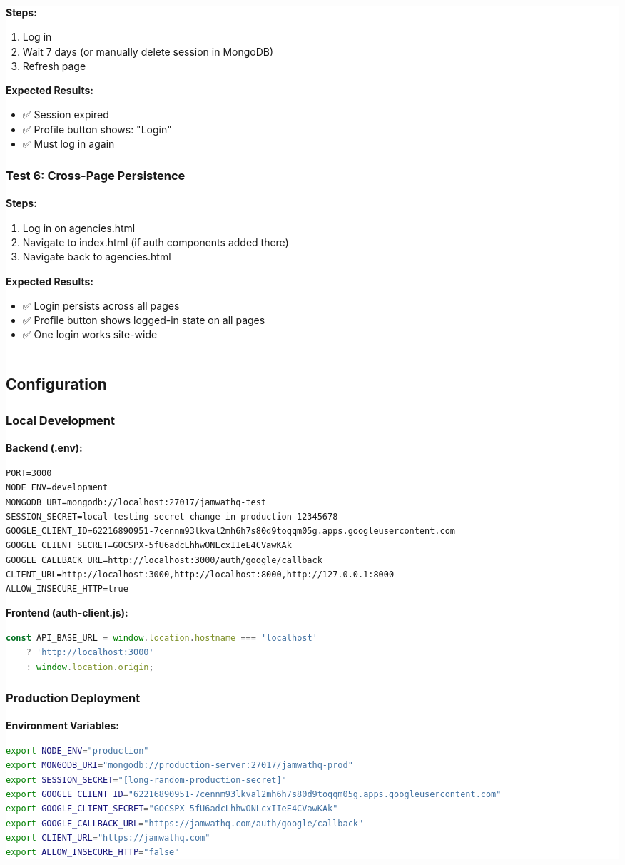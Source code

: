 **Steps:**
1. Log in
2. Wait 7 days (or manually delete session in MongoDB)
3. Refresh page

**Expected Results:**
- ✅ Session expired
- ✅ Profile button shows: "Login"
- ✅ Must log in again

### Test 6: Cross-Page Persistence

**Steps:**
1. Log in on agencies.html
2. Navigate to index.html (if auth components added there)
3. Navigate back to agencies.html

**Expected Results:**
- ✅ Login persists across all pages
- ✅ Profile button shows logged-in state on all pages
- ✅ One login works site-wide

---

## Configuration

### Local Development

**Backend (.env):**
```env
PORT=3000
NODE_ENV=development
MONGODB_URI=mongodb://localhost:27017/jamwathq-test
SESSION_SECRET=local-testing-secret-change-in-production-12345678
GOOGLE_CLIENT_ID=62216890951-7cennm93lkval2mh6h7s80d9toqqm05g.apps.googleusercontent.com
GOOGLE_CLIENT_SECRET=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
GOOGLE_CALLBACK_URL=http://localhost:3000/auth/google/callback
CLIENT_URL=http://localhost:3000,http://localhost:8000,http://127.0.0.1:8000
ALLOW_INSECURE_HTTP=true
```

**Frontend (auth-client.js):**
```javascript
const API_BASE_URL = window.location.hostname === 'localhost'
    ? 'http://localhost:3000'
    : window.location.origin;
```

### Production Deployment

**Environment Variables:**
```bash
export NODE_ENV="production"
export MONGODB_URI="mongodb://production-server:27017/jamwathq-prod"
export SESSION_SECRET="[long-random-production-secret]"
export GOOGLE_CLIENT_ID="62216890951-7cennm93lkval2mh6h7s80d9toqqm05g.apps.googleusercontent.com"
export GOOGLE_CLIENT_SECRET="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"
export GOOGLE_CALLBACK_URL="https://jamwathq.com/auth/google/callback"
export CLIENT_URL="https://jamwathq.com"
export ALLOW_INSECURE_HTTP="false"
```
